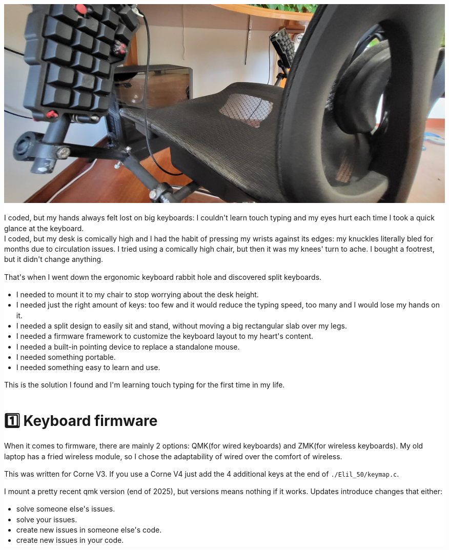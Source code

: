 <img src="./Images/Keyboard_horizontal_open.jpg" width=max-width>

I coded, but my hands always felt lost on big keyboards: I couldn't learn touch typing and my eyes hurt each time I took a quick glance at the keyboard.<br/>
I coded, but my desk is comically high and I had the habit of pressing my wrists against its edges: my knuckles literally bled for months due to circulation issues. I tried using a comically high chair, but then it was my knees' turn to ache. I bought a footrest, but it didn't change anything.

That's when I went down the ergonomic keyboard rabbit hole and discovered split keyboards.

* I needed to mount it to my chair to stop worrying about the desk height.<br/>
* I needed just the right amount of keys: too few and it would reduce the typing speed, too many and I would lose my hands on it.<br/>
* I needed a split design to easily sit and stand, without moving a big rectangular slab over my legs.<br/>
* I needed a firmware framework to customize the keyboard layout to my heart's content.<br/>
* I needed a built-in pointing device to replace a standalone mouse. <br/>
* I needed something portable.
* I needed something easy to learn and use.

This is the solution I found and I'm learning touch typing for the first time in my life.


# :one: Keyboard firmware
When it comes to firmware, there are mainly 2 options: QMK(for wired keyboards) and ZMK(for wireless keyboards). My old laptop has a fried wireless module, so I chose the adaptability of wired over the comfort of wireless.

This was written for Corne V3. If you use a Corne V4 just add the 4 additional keys at the end of ```./Elil_50/keymap.c```.

I mount a pretty recent qmk version (end of 2025), but versions means nothing if it works. Updates introduce changes that either:
* solve someone else's issues.
* solve your issues.
* create new issues in someone else's code.
* create new issues in your code.

